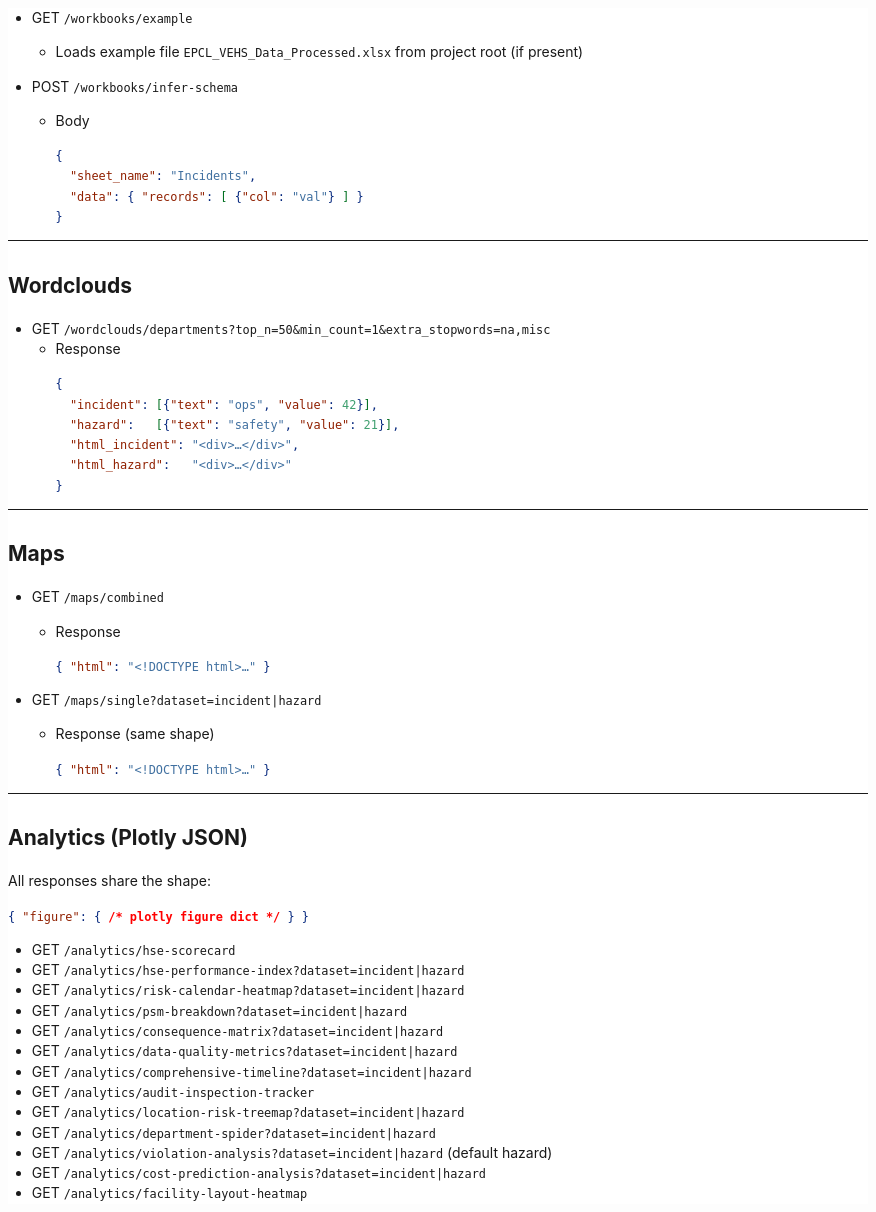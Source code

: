 - GET `/workbooks/example`
  - Loads example file `EPCL_VEHS_Data_Processed.xlsx` from project root (if present)

- POST `/workbooks/infer-schema`
  - Body
    ```json
    {
      "sheet_name": "Incidents",
      "data": { "records": [ {"col": "val"} ] }
    }
    ```

---

## Wordclouds

- GET `/wordclouds/departments?top_n=50&min_count=1&extra_stopwords=na,misc`
  - Response
    ```json
    {
      "incident": [{"text": "ops", "value": 42}],
      "hazard":   [{"text": "safety", "value": 21}],
      "html_incident": "<div>…</div>",
      "html_hazard":   "<div>…</div>"
    }
    ```

---

## Maps

- GET `/maps/combined`
  - Response
    ```json
    { "html": "<!DOCTYPE html>…" }
    ```

- GET `/maps/single?dataset=incident|hazard`
  - Response (same shape)
    ```json
    { "html": "<!DOCTYPE html>…" }
    ```

---

## Analytics (Plotly JSON)

All responses share the shape:
```json
{ "figure": { /* plotly figure dict */ } }
```

- GET `/analytics/hse-scorecard`
- GET `/analytics/hse-performance-index?dataset=incident|hazard`
- GET `/analytics/risk-calendar-heatmap?dataset=incident|hazard`
- GET `/analytics/psm-breakdown?dataset=incident|hazard`
- GET `/analytics/consequence-matrix?dataset=incident|hazard`
- GET `/analytics/data-quality-metrics?dataset=incident|hazard`
- GET `/analytics/comprehensive-timeline?dataset=incident|hazard`
- GET `/analytics/audit-inspection-tracker`
- GET `/analytics/location-risk-treemap?dataset=incident|hazard`
- GET `/analytics/department-spider?dataset=incident|hazard`
- GET `/analytics/violation-analysis?dataset=incident|hazard` (default hazard)
- GET `/analytics/cost-prediction-analysis?dataset=incident|hazard`
- GET `/analytics/facility-layout-heatmap`